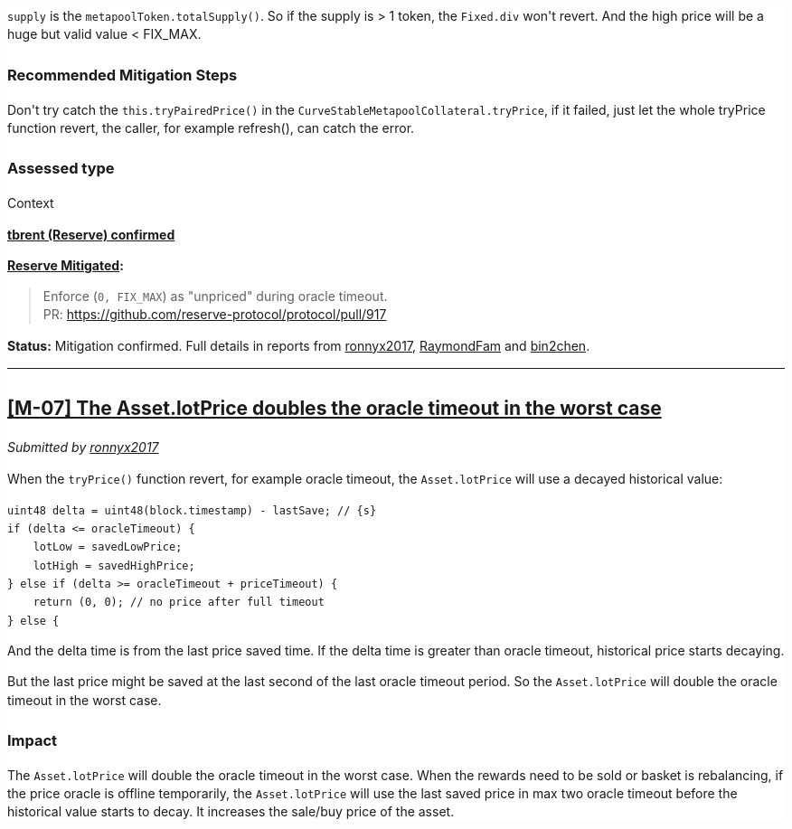 `supply` is the `metapoolToken.totalSupply()`. So if the supply is > 1 token, the `Fixed.div` won't revert. And the high price will be a huge but valid value < FIX_MAX.

### Recommended Mitigation Steps

Don't try catch the `this.tryPairedPrice()` in the `CurveStableMetapoolCollateral.tryPrice`, if it failed, just let the whole tryPrice function revert, the caller, for example refresh(), can catch the error.

### Assessed type

Context

**[tbrent (Reserve) confirmed](https://github.com/code-423n4/2023-07-reserve-findings/issues/25#issuecomment-1670234545)**

**[Reserve Mitigated](https://github.com/code-423n4/2023-09-reserve-mitigation#individual-prs):**

> Enforce (`0, FIX_MAX`) as "unpriced" during oracle timeout. <br>
> PR: https://github.com/reserve-protocol/protocol/pull/917

**Status:** Mitigation confirmed. Full details in reports from [ronnyx2017](https://github.com/code-423n4/2023-09-reserve-mitigation-findings/issues/37), [RaymondFam](https://github.com/code-423n4/2023-09-reserve-mitigation-findings/issues/33) and [bin2chen](https://github.com/code-423n4/2023-09-reserve-mitigation-findings/issues/10).

---

## [[M-07] The Asset.lotPrice doubles the oracle timeout in the worst case](https://github.com/code-423n4/2023-07-reserve-findings/issues/24)

_Submitted by [ronnyx2017](https://github.com/code-423n4/2023-07-reserve-findings/issues/24)_

When the `tryPrice()` function revert, for example oracle timeout, the `Asset.lotPrice` will use a decayed historical value:

```solidity
uint48 delta = uint48(block.timestamp) - lastSave; // {s}
if (delta <= oracleTimeout) {
    lotLow = savedLowPrice;
    lotHigh = savedHighPrice;
} else if (delta >= oracleTimeout + priceTimeout) {
    return (0, 0); // no price after full timeout
} else {
```

And the delta time is from the last price saved time. If the delta time is greater than oracle timeout, historical price starts decaying.

But the last price might be saved at the last second of the last oracle timeout period. So the `Asset.lotPrice` will double the oracle timeout in the worst case.

### Impact

The `Asset.lotPrice` will double the oracle timeout in the worst case. When the rewards need to be sold or basket is rebalancing, if the price oracle is offline temporarily, the `Asset.lotPrice` will use the last saved price in max two oracle timeout before the historical value starts to decay. It increases the sale/buy price of the asset.
